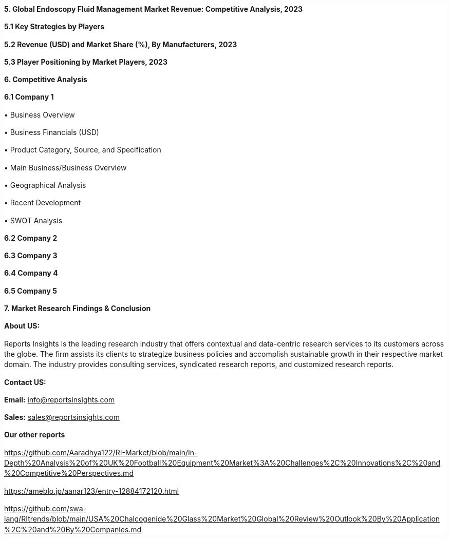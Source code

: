 <strong>5. Global Endoscopy Fluid Management Market Revenue: Competitive Analysis, 2023</strong>

<strong>5.1 Key Strategies by Players</strong>

<strong>5.2 Revenue (USD) and Market Share (%), By Manufacturers, 2023</strong>

<strong>5.3 Player Positioning by Market Players, 2023</strong>

<strong>6. Competitive Analysis</strong>

<strong>6.1 Company 1</strong>

• Business Overview

• Business Financials (USD)

• Product Category, Source, and Specification

• Main Business/Business Overview

• Geographical Analysis

• Recent Development

• SWOT Analysis

<strong>6.2 Company 2</strong>

<strong>6.3 Company 3</strong>

<strong>6.4 Company 4</strong>

<strong>6.5 Company 5</strong>

<strong>7. Market Research Findings &amp; Conclusion</strong>

<strong>About US:</strong>

Reports Insights is the leading research industry that offers contextual and data-centric research services to its customers across the globe. The firm assists its clients to strategize business policies and accomplish sustainable growth in their respective market domain. The industry provides consulting services, syndicated research reports, and customized research reports.

<strong>Contact US:</strong>

<p class=""""><b>Email:</b> <a href=mailto:info@reportsinsights.com>info@reportsinsights.com</a></p>
<p class=""""><b>Sales:</b> <a href=mailto:sales@reportsinsights.com>sales@reportsinsights.com</a></p>

<strong>Our other reports</strong>

<a href=https://github.com/Aaradhya122/RI-Market/blob/main/In-Depth%20Analysis%20of%20UK%20Football%20Equipment%20Market%3A%20Challenges%2C%20Innovations%2C%20and%20Competitive%20Perspectives.md>https://github.com/Aaradhya122/RI-Market/blob/main/In-Depth%20Analysis%20of%20UK%20Football%20Equipment%20Market%3A%20Challenges%2C%20Innovations%2C%20and%20Competitive%20Perspectives.md</a>

<a href=https://ameblo.jp/aanar123/entry-12884172120.html>https://ameblo.jp/aanar123/entry-12884172120.html</a>

<a href=https://github.com/swa-lang/RItrends/blob/main/USA%20Chalcogenide%20Glass%20Market%20Global%20Review%20Outlook%20By%20Application%2C%20and%20By%20Companies.md>https://github.com/swa-lang/RItrends/blob/main/USA%20Chalcogenide%20Glass%20Market%20Global%20Review%20Outlook%20By%20Application%2C%20and%20By%20Companies.md</a>
